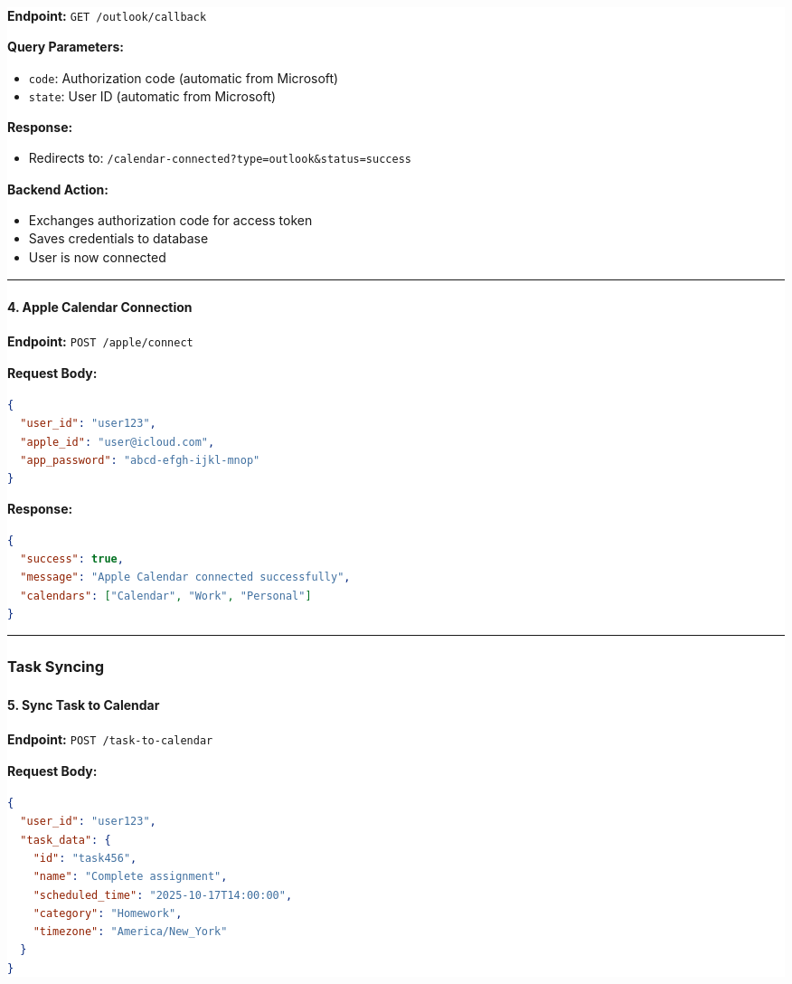 **Endpoint:** `GET /outlook/callback`

**Query Parameters:**
- `code`: Authorization code (automatic from Microsoft)
- `state`: User ID (automatic from Microsoft)

**Response:**
- Redirects to: `/calendar-connected?type=outlook&status=success`

**Backend Action:**
- Exchanges authorization code for access token
- Saves credentials to database
- User is now connected

---

#### 4. Apple Calendar Connection

**Endpoint:** `POST /apple/connect`

**Request Body:**
```json
{
  "user_id": "user123",
  "apple_id": "user@icloud.com",
  "app_password": "abcd-efgh-ijkl-mnop"
}
```

**Response:**
```json
{
  "success": true,
  "message": "Apple Calendar connected successfully",
  "calendars": ["Calendar", "Work", "Personal"]
}
```

---

### Task Syncing

#### 5. Sync Task to Calendar

**Endpoint:** `POST /task-to-calendar`

**Request Body:**
```json
{
  "user_id": "user123",
  "task_data": {
    "id": "task456",
    "name": "Complete assignment",
    "scheduled_time": "2025-10-17T14:00:00",
    "category": "Homework",
    "timezone": "America/New_York"
  }
}
```
